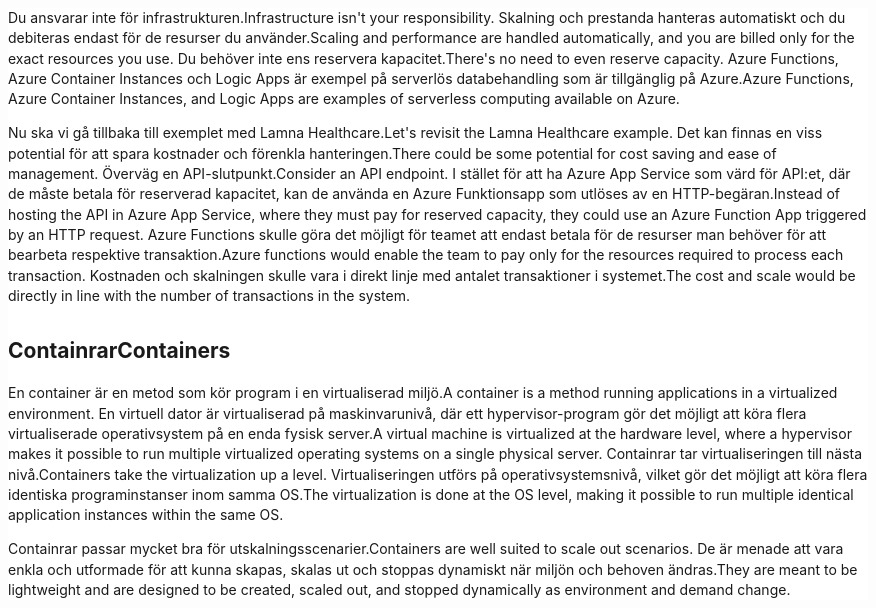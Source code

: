 <span data-ttu-id="e7279-201">Du ansvarar inte för infrastrukturen.</span><span class="sxs-lookup"><span data-stu-id="e7279-201">Infrastructure isn't your responsibility.</span></span> <span data-ttu-id="e7279-202">Skalning och prestanda hanteras automatiskt och du debiteras endast för de resurser du använder.</span><span class="sxs-lookup"><span data-stu-id="e7279-202">Scaling and performance are handled automatically, and you are billed only for the exact resources you use.</span></span> <span data-ttu-id="e7279-203">Du behöver inte ens reservera kapacitet.</span><span class="sxs-lookup"><span data-stu-id="e7279-203">There's no need to even reserve capacity.</span></span> <span data-ttu-id="e7279-204">Azure Functions, Azure Container Instances och Logic Apps är exempel på serverlös databehandling som är tillgänglig på Azure.</span><span class="sxs-lookup"><span data-stu-id="e7279-204">Azure Functions, Azure Container Instances, and Logic Apps are examples of serverless computing available on Azure.</span></span>

<span data-ttu-id="e7279-205">Nu ska vi gå tillbaka till exemplet med Lamna Healthcare.</span><span class="sxs-lookup"><span data-stu-id="e7279-205">Let's revisit the Lamna Healthcare example.</span></span> <span data-ttu-id="e7279-206">Det kan finnas en viss potential för att spara kostnader och förenkla hanteringen.</span><span class="sxs-lookup"><span data-stu-id="e7279-206">There could be some potential for cost saving and ease of management.</span></span> <span data-ttu-id="e7279-207">Överväg en API-slutpunkt.</span><span class="sxs-lookup"><span data-stu-id="e7279-207">Consider an API endpoint.</span></span> <span data-ttu-id="e7279-208">I stället för att ha Azure App Service som värd för API:et, där de måste betala för reserverad kapacitet, kan de använda en Azure Funktionsapp som utlöses av en HTTP-begäran.</span><span class="sxs-lookup"><span data-stu-id="e7279-208">Instead of hosting the API in Azure App Service, where they must pay for reserved capacity, they could use an Azure Function App triggered by an HTTP request.</span></span> <span data-ttu-id="e7279-209">Azure Functions skulle göra det möjligt för teamet att endast betala för de resurser man behöver för att bearbeta respektive transaktion.</span><span class="sxs-lookup"><span data-stu-id="e7279-209">Azure functions would enable the team to pay only for the resources required to process each transaction.</span></span> <span data-ttu-id="e7279-210">Kostnaden och skalningen skulle vara i direkt linje med antalet transaktioner i systemet.</span><span class="sxs-lookup"><span data-stu-id="e7279-210">The cost and scale would be directly in line with the number of transactions in the system.</span></span>

## <a name="containers"></a><span data-ttu-id="e7279-211">Containrar</span><span class="sxs-lookup"><span data-stu-id="e7279-211">Containers</span></span>

<span data-ttu-id="e7279-212">En container är en metod som kör program i en virtualiserad miljö.</span><span class="sxs-lookup"><span data-stu-id="e7279-212">A container is a method running applications in a virtualized environment.</span></span> <span data-ttu-id="e7279-213">En virtuell dator är virtualiserad på maskinvarunivå, där ett hypervisor-program gör det möjligt att köra flera virtualiserade operativsystem på en enda fysisk server.</span><span class="sxs-lookup"><span data-stu-id="e7279-213">A virtual machine is virtualized at the hardware level, where a hypervisor makes it possible to run multiple virtualized operating systems on a single physical server.</span></span> <span data-ttu-id="e7279-214">Containrar tar virtualiseringen till nästa nivå.</span><span class="sxs-lookup"><span data-stu-id="e7279-214">Containers take the virtualization up a level.</span></span> <span data-ttu-id="e7279-215">Virtualiseringen utförs på operativsystemsnivå, vilket gör det möjligt att köra flera identiska programinstanser inom samma OS.</span><span class="sxs-lookup"><span data-stu-id="e7279-215">The virtualization is done at the OS level, making it possible to run multiple identical application instances within the same OS.</span></span>

<span data-ttu-id="e7279-216">Containrar passar mycket bra för utskalningsscenarier.</span><span class="sxs-lookup"><span data-stu-id="e7279-216">Containers are well suited to scale out scenarios.</span></span> <span data-ttu-id="e7279-217">De är menade att vara enkla och utformade för att kunna skapas, skalas ut och stoppas dynamiskt när miljön och behoven ändras.</span><span class="sxs-lookup"><span data-stu-id="e7279-217">They are meant to be lightweight and are designed to be created, scaled out, and stopped dynamically as environment and demand change.</span></span>
